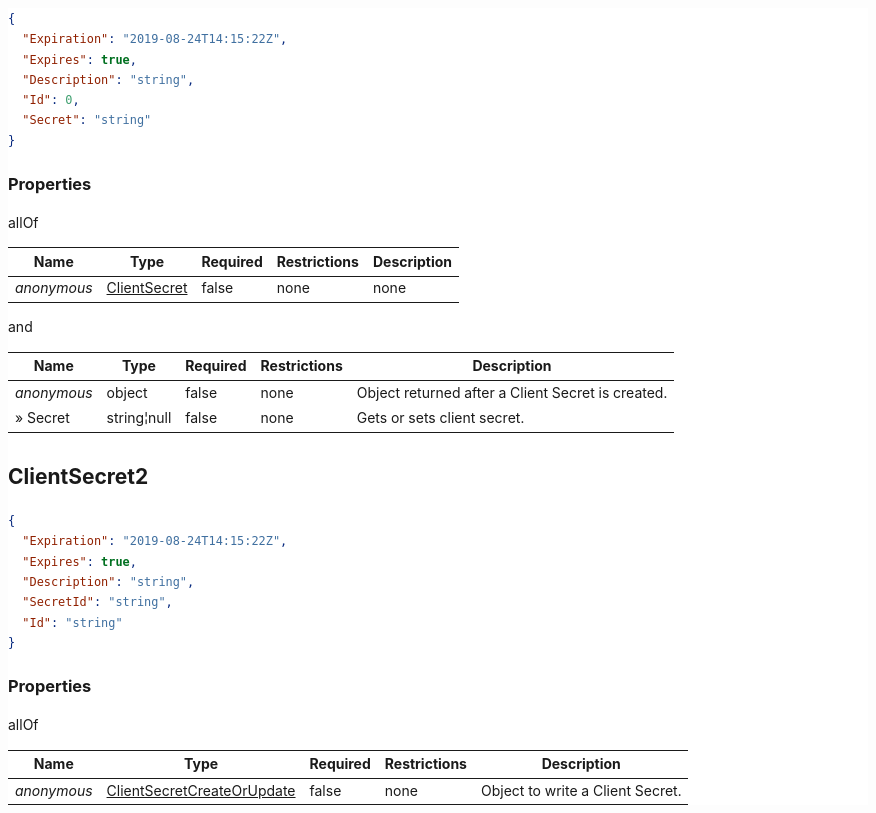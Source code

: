 <a id="schemaclientsecretresponse"></a>
<a id="schema_ClientSecretResponse"></a>
<a id="tocSclientsecretresponse"></a>
<a id="tocsclientsecretresponse"></a>

```json
{
  "Expiration": "2019-08-24T14:15:22Z",
  "Expires": true,
  "Description": "string",
  "Id": 0,
  "Secret": "string"
}

```

### Properties

allOf

|Name|Type|Required|Restrictions|Description|
|---|---|---|---|---|
|*anonymous*|[ClientSecret](#schemaclientsecret)|false|none|none|

and

|Name|Type|Required|Restrictions|Description|
|---|---|---|---|---|
|*anonymous*|object|false|none|Object returned after a Client Secret is created.|
|» Secret|string¦null|false|none|Gets or sets client secret.|

<h2 id="tocS_ClientSecret2">ClientSecret2</h2>

<a id="schemaclientsecret2"></a>
<a id="schema_ClientSecret2"></a>
<a id="tocSclientsecret2"></a>
<a id="tocsclientsecret2"></a>

```json
{
  "Expiration": "2019-08-24T14:15:22Z",
  "Expires": true,
  "Description": "string",
  "SecretId": "string",
  "Id": "string"
}

```

### Properties

allOf

|Name|Type|Required|Restrictions|Description|
|---|---|---|---|---|
|*anonymous*|[ClientSecretCreateOrUpdate](#schemaclientsecretcreateorupdate)|false|none|Object to write a Client Secret.|
